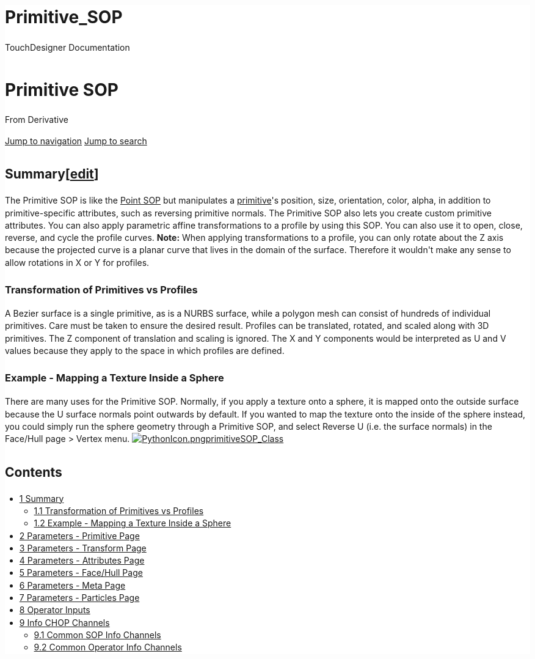 

# Primitive_SOP

TouchDesigner Documentation




# Primitive SOP
From Derivative

[Jump to navigation](#mw-head)
[Jump to search](#searchInput)
## Summary[[edit](https://docs.derivative.ca/index.php?title=Template:Summary&action=edit&section=T-1 "Edit section: Summary")]
The Primitive SOP is like the [Point SOP](Point_SOP.html "Point SOP") but manipulates a [primitive](Primitive.html "Primitive")'s position, size, orientation, color, alpha, in addition to primitive-specific attributes, such as reversing primitive normals. The Primitive SOP also lets you create custom primitive attributes.
You can also apply parametric affine transformations to a profile by using this SOP. You can also use it to open, close, reverse, and cycle the profile curves.
**Note:** When applying transformations to a profile, you can only rotate about the Z axis because the projected curve is a planar curve that lives in the domain of the surface. Therefore it wouldn't make any sense to allow rotations in X or Y for profiles.
### Transformation of Primitives vs Profiles
A Bezier surface is a single primitive, as is a NURBS surface, while a polygon mesh can consist of hundreds of individual primitives. Care must be taken to ensure the desired result. Profiles can be translated, rotated, and scaled along with 3D primitives. The Z component of translation and scaling is ignored. The X and Y components would be interpreted as U and V values because they apply to the space in which profiles are defined.
  

### Example - Mapping a Texture Inside a Sphere
There are many uses for the Primitive SOP. Normally, if you apply a texture onto a sphere, it is mapped onto the outside surface because the U surface normals point outwards by default. If you wanted to map the texture onto the inside of the sphere instead, you could simply run the sphere geometry through a Primitive SOP, and select Reverse U (i.e. the surface normals) in the Face/Hull page > Vertex menu.
[![PythonIcon.png](images/c/c2/PythonIcon.png)](File_PythonIcon.html)[primitiveSOP\_Class](https://docs.derivative.ca/PrimitiveSOP_Class "PrimitiveSOP Class")
## Contents
* [1 Summary](#Summary)
  + [1.1 Transformation of Primitives vs Profiles](#Transformation_of_Primitives_vs_Profiles)
  + [1.2 Example - Mapping a Texture Inside a Sphere](#Example_-_Mapping_a_Texture_Inside_a_Sphere)
* [2 Parameters - Primitive Page](#Parameters_-_Primitive_Page)
* [3 Parameters - Transform Page](#Parameters_-_Transform_Page)
* [4 Parameters - Attributes Page](#Parameters_-_Attributes_Page)
* [5 Parameters - Face/Hull Page](#Parameters_-_Face/Hull_Page)
* [6 Parameters - Meta Page](#Parameters_-_Meta_Page)
* [7 Parameters - Particles Page](#Parameters_-_Particles_Page)
* [8 Operator Inputs](#Operator_Inputs)
* [9 Info CHOP Channels](#Info_CHOP_Channels)
  + [9.1 Common SOP Info Channels](#Common_SOP_Info_Channels)
  + [9.2 Common Operator Info Channels](#Common_Operator_Info_Channels)
  